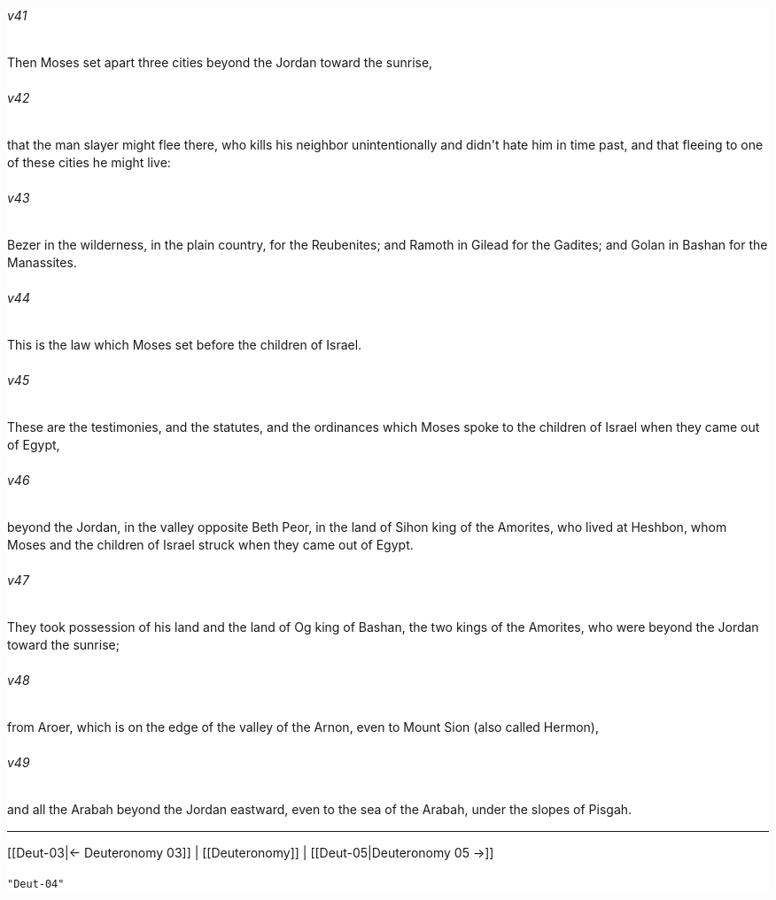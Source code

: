 ###### v41 
Then Moses set apart three cities beyond the Jordan toward the sunrise, 

###### v42 
that the man slayer might flee there, who kills his neighbor unintentionally and didn't hate him in time past, and that fleeing to one of these cities he might live: 

###### v43 
Bezer in the wilderness, in the plain country, for the Reubenites; and Ramoth in Gilead for the Gadites; and Golan in Bashan for the Manassites. 

###### v44 
This is the law which Moses set before the children of Israel. 

###### v45 
These are the testimonies, and the statutes, and the ordinances which Moses spoke to the children of Israel when they came out of Egypt, 

###### v46 
beyond the Jordan, in the valley opposite Beth Peor, in the land of Sihon king of the Amorites, who lived at Heshbon, whom Moses and the children of Israel struck when they came out of Egypt. 

###### v47 
They took possession of his land and the land of Og king of Bashan, the two kings of the Amorites, who were beyond the Jordan toward the sunrise; 

###### v48 
from Aroer, which is on the edge of the valley of the Arnon, even to Mount Sion (also called Hermon), 

###### v49 
and all the Arabah beyond the Jordan eastward, even to the sea of the Arabah, under the slopes of Pisgah.

***
[[Deut-03|← Deuteronomy 03]] | [[Deuteronomy]] | [[Deut-05|Deuteronomy 05 →]]
```query 2021-09-27 16:02
"Deut-04"
```